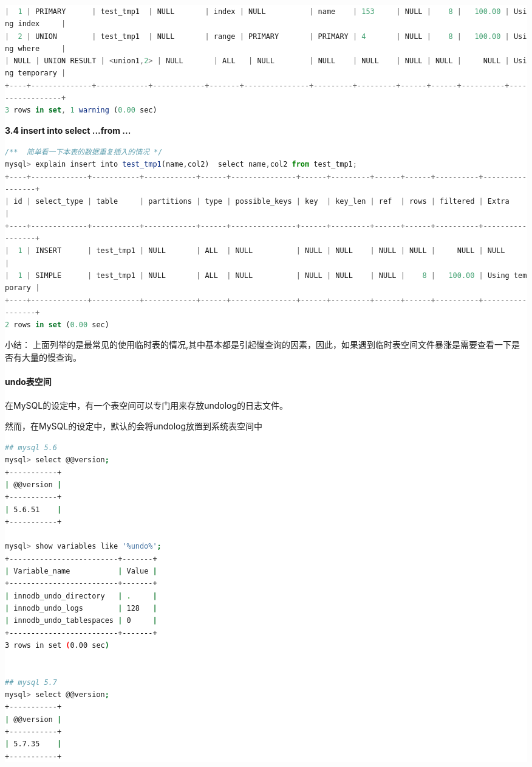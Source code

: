 ```javascript
|  1 | PRIMARY      | test_tmp1  | NULL       | index | NULL          | name    | 153     | NULL |    8 |   100.00 | Using index     |
|  2 | UNION        | test_tmp1  | NULL       | range | PRIMARY       | PRIMARY | 4       | NULL |    8 |   100.00 | Using where     |
| NULL | UNION RESULT | <union1,2> | NULL       | ALL   | NULL        | NULL    | NULL    | NULL | NULL |     NULL | Using temporary |
+----+--------------+------------+------------+-------+---------------+---------+---------+------+------+----------+-----------------+
3 rows in set, 1 warning (0.00 sec)
```

**3.4  insert into select ...from ...**

```javascript
/**  简单看一下本表的数据重复插入的情况 */
mysql> explain insert into test_tmp1(name,col2)  select name,col2 from test_tmp1;
+----+-------------+-----------+------------+------+---------------+------+---------+------+------+----------+-----------------+
| id | select_type | table     | partitions | type | possible_keys | key  | key_len | ref  | rows | filtered | Extra           |
+----+-------------+-----------+------------+------+---------------+------+---------+------+------+----------+-----------------+
|  1 | INSERT      | test_tmp1 | NULL       | ALL  | NULL          | NULL | NULL    | NULL | NULL |     NULL | NULL            |
|  1 | SIMPLE      | test_tmp1 | NULL       | ALL  | NULL          | NULL | NULL    | NULL |    8 |   100.00 | Using temporary |
+----+-------------+-----------+------------+------+---------------+------+---------+------+------+----------+-----------------+
2 rows in set (0.00 sec)
```

小结：  上面列举的是最常见的使用临时表的情况,其中基本都是引起慢查询的因素，因此，如果遇到临时表空间文件暴涨是需要查看一下是否有大量的慢查询。

#### undo表空间

在MySQL的设定中，有一个表空间可以专门用来存放undolog的日志文件。

然而，在MySQL的设定中，默认的会将undolog放置到系统表空间中

```bash
## mysql 5.6
mysql> select @@version;
+-----------+
| @@version |
+-----------+
| 5.6.51    |
+-----------+

mysql> show variables like '%undo%';
+-------------------------+-------+
| Variable_name           | Value |
+-------------------------+-------+
| innodb_undo_directory   | .     |
| innodb_undo_logs        | 128   |
| innodb_undo_tablespaces | 0     |
+-------------------------+-------+
3 rows in set (0.00 sec)


## mysql 5.7
mysql> select @@version;
+-----------+
| @@version |
+-----------+
| 5.7.35    |
+-----------+
```